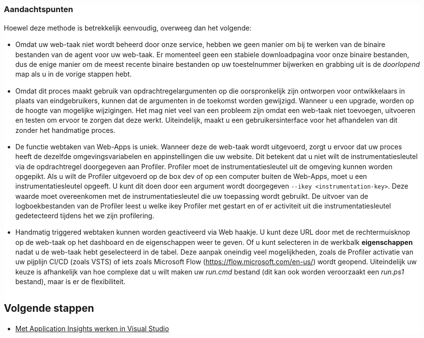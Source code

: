 ### <a name="things-to-consider"></a>Aandachtspunten

Hoewel deze methode is betrekkelijk eenvoudig, overweeg dan het volgende:

* Omdat uw web-taak niet wordt beheerd door onze service, hebben we geen manier om bij te werken van de binaire bestanden van de agent voor uw web-taak. Er momenteel geen een stabiele downloadpagina voor onze binaire bestanden, dus de enige manier om de meest recente binaire bestanden op uw toestelnummer bijwerken en grabbing uit is de *doorlopend* map als u in de vorige stappen hebt.

* Omdat dit proces maakt gebruik van opdrachtregelargumenten op die oorspronkelijk zijn ontworpen voor ontwikkelaars in plaats van eindgebruikers, kunnen dat de argumenten in de toekomst worden gewijzigd. Wanneer u een upgrade, worden op de hoogte van mogelijke wijzigingen. Het mag niet veel van een probleem zijn omdat een web-taak niet toevoegen, uitvoeren en testen om ervoor te zorgen dat deze werkt. Uiteindelijk, maakt u een gebruikersinterface voor het afhandelen van dit zonder het handmatige proces.

* De functie webtaken van Web-Apps is uniek. Wanneer deze de web-taak wordt uitgevoerd, zorgt u ervoor dat uw proces heeft de dezelfde omgevingsvariabelen en appinstellingen die uw website. Dit betekent dat u niet wilt de instrumentatiesleutel via de opdrachtregel doorgegeven aan Profiler. Profiler moet de instrumentatiesleutel uit de omgeving kunnen worden opgepikt. Als u wilt de Profiler uitgevoerd op de box dev of op een computer buiten de Web-Apps, moet u een instrumentatiesleutel opgeeft. U kunt dit doen door een argument wordt doorgegeven `--ikey <instrumentation-key>`. Deze waarde moet overeenkomen met de instrumentatiesleutel die uw toepassing wordt gebruikt. De uitvoer van de logboekbestanden van de Profiler leest u welke ikey Profiler met gestart en of er activiteit uit die instrumentatiesleutel gedetecteerd tijdens het we zijn profilering.

* Handmatig triggered webtaken kunnen worden geactiveerd via Web haakje. U kunt deze URL door met de rechtermuisknop op de web-taak op het dashboard en de eigenschappen weer te geven. Of u kunt selecteren in de werkbalk **eigenschappen** nadat u de web-taak hebt geselecteerd in de tabel. Deze aanpak oneindig veel mogelijkheden, zoals de Profiler activatie van uw pijplijn CI/CD (zoals VSTS) of iets zoals Microsoft Flow (https://flow.microsoft.com/en-us/) wordt geopend. Uiteindelijk uw keuze is afhankelijk van hoe complexe dat u wilt maken uw *run.cmd* bestand (dit kan ook worden veroorzaakt een *run.ps1* bestand), maar is er de flexibiliteit.

## <a name="next-steps"></a>Volgende stappen

* [Met Application Insights werken in Visual Studio](https://docs.microsoft.com/azure/application-insights/app-insights-visual-studio)

[appinsights-in-appservices]:./media/app-insights-profiler/AppInsights-AppServices.png
[performance-blade]: ./media/app-insights-profiler/performance-blade.png
[performance-blade-examples]: ./media/app-insights-profiler/performance-blade-examples.png
[performance-blade-v2-examples]:./media/app-insights-profiler/performance-blade-v2-examples.png
[trace-explorer]: ./media/app-insights-profiler/trace-explorer.png
[trace-explorer-toolbar]: ./media/app-insights-profiler/trace-explorer-toolbar.png
[trace-explorer-hint-tip]: ./media/app-insights-profiler/trace-explorer-hint-tip.png
[trace-explorer-hot-path]: ./media/app-insights-profiler/trace-explorer-hot-path.png
[enable-profiler-banner]: ./media/app-insights-profiler/enable-profiler-banner.png
[disable-profiler-webjob]: ./media/app-insights-profiler/disable-profiler-webjob.png
[linked app services]: ./media/app-insights-profiler/linked-app-services.png
